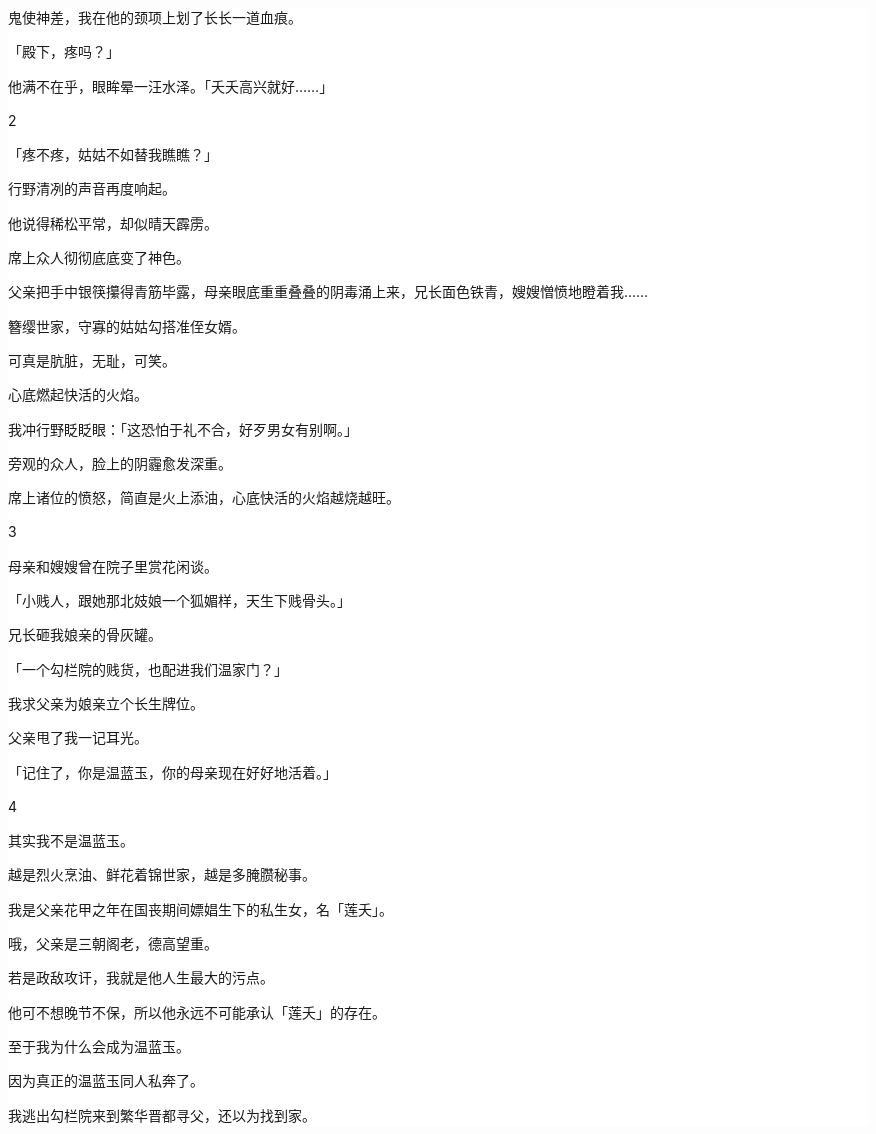 鬼使神差，我在他的颈项上划了长长一道血痕。

「殿下，疼吗？」

他满不在乎，眼眸晕一汪水泽。「夭夭高兴就好……」

2

「疼不疼，姑姑不如替我瞧瞧？」

行野清冽的声音再度响起。

他说得稀松平常，却似晴天霹雳。

席上众人彻彻底底变了神色。

父亲把手中银筷攥得青筋毕露，母亲眼底重重叠叠的阴毒涌上来，兄长面色铁青，嫂嫂憎愤地瞪着我……

簪缨世家，守寡的姑姑勾搭准侄女婿。

可真是肮脏，无耻，可笑。

心底燃起快活的火焰。

我冲行野眨眨眼：「这恐怕于礼不合，好歹男女有别啊。」

旁观的众人，脸上的阴霾愈发深重。

席上诸位的愤怒，简直是火上添油，心底快活的火焰越烧越旺。

3

母亲和嫂嫂曾在院子里赏花闲谈。

「小贱人，跟她那北妓娘一个狐媚样，天生下贱骨头。」

兄长砸我娘亲的骨灰罐。

「一个勾栏院的贱货，也配进我们温家门？」

我求父亲为娘亲立个长生牌位。

父亲甩了我一记耳光。

「记住了，你是温蓝玉，你的母亲现在好好地活着。」

4

其实我不是温蓝玉。

越是烈火烹油、鲜花着锦世家，越是多腌臜秘事。

我是父亲花甲之年在国丧期间嫖娼生下的私生女，名「莲夭」。

哦，父亲是三朝阁老，德高望重。

若是政敌攻讦，我就是他人生最大的污点。

他可不想晚节不保，所以他永远不可能承认「莲夭」的存在。

至于我为什么会成为温蓝玉。

因为真正的温蓝玉同人私奔了。

我逃出勾栏院来到繁华晋都寻父，还以为找到家。
